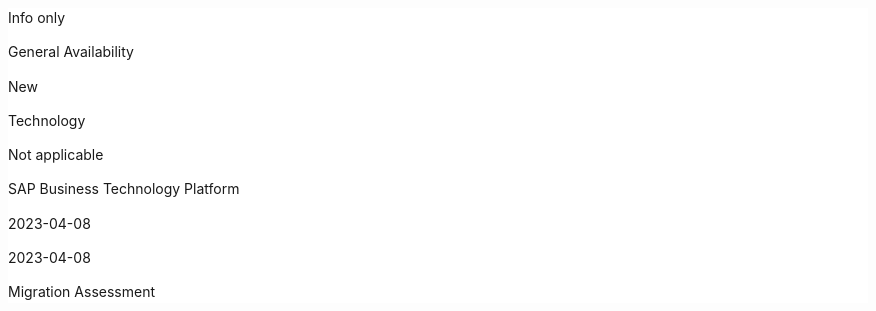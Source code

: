 
</td>
<td valign="top">

Info only



</td>
<td valign="top">

General Availability



</td>
<td valign="top">

New



</td>
<td valign="top">

Technology



</td>
<td valign="top">

Not applicable



</td>
<td valign="top">

SAP Business Technology Platform



</td>
<td valign="top">

2023-04-08



</td>
<td valign="top">

2023-04-08



</td>
</tr>
<tr>
<td valign="top">

Migration Assessment 



</td>
<td valign="top">
